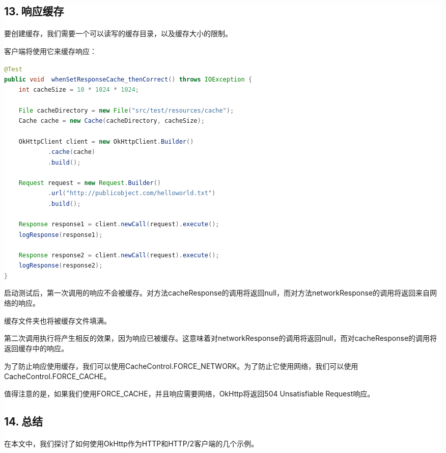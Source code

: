 ## 13. 响应缓存

要创建缓存，我们需要一个可以读写的缓存目录，以及缓存大小的限制。

客户端将使用它来缓存响应：

```java
@Test
public void  whenSetResponseCache_thenCorrect() throws IOException {
    int cacheSize = 10 * 1024 * 1024;

    File cacheDirectory = new File("src/test/resources/cache");
    Cache cache = new Cache(cacheDirectory, cacheSize);

    OkHttpClient client = new OkHttpClient.Builder()
            .cache(cache)
            .build();

    Request request = new Request.Builder()
            .url("http://publicobject.com/helloworld.txt")
            .build();

    Response response1 = client.newCall(request).execute();
    logResponse(response1);

    Response response2 = client.newCall(request).execute();
    logResponse(response2);
}
```

启动测试后，第一次调用的响应不会被缓存。对方法cacheResponse的调用将返回null，而对方法networkResponse的调用将返回来自网络的响应。

缓存文件夹也将被缓存文件填满。

第二次调用执行将产生相反的效果，因为响应已被缓存。这意味着对networkResponse的调用将返回null，而对cacheResponse的调用将返回缓存中的响应。

为了防止响应使用缓存，我们可以使用CacheControl.FORCE_NETWORK。为了防止它使用网络，我们可以使用CacheControl.FORCE_CACHE。

值得注意的是，如果我们使用FORCE_CACHE，并且响应需要网络，OkHttp将返回504 Unsatisfiable Request响应。

## 14. 总结

在本文中，我们探讨了如何使用OkHttp作为HTTP和HTTP/2客户端的几个示例。